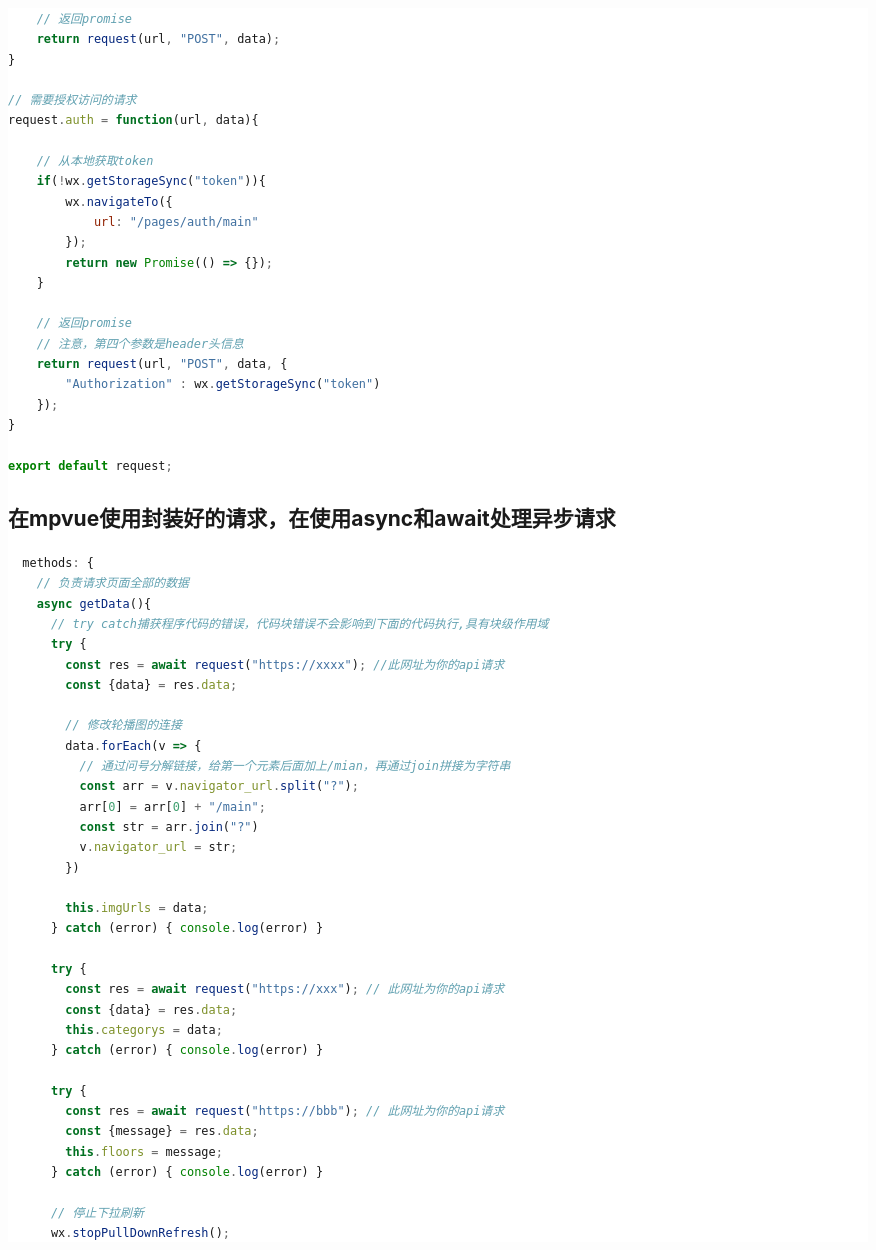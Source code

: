 ```js
    // 返回promise
    return request(url, "POST", data);
}

// 需要授权访问的请求
request.auth = function(url, data){

    // 从本地获取token
    if(!wx.getStorageSync("token")){
        wx.navigateTo({
            url: "/pages/auth/main"
        });
        return new Promise(() => {});
    }

    // 返回promise
    // 注意，第四个参数是header头信息
    return request(url, "POST", data, {
        "Authorization" : wx.getStorageSync("token")
    });
}

export default request;

```

## 在mpvue使用封装好的请求，在使用async和await处理异步请求

```js
  methods: {
    // 负责请求页面全部的数据
    async getData(){
      // try catch捕获程序代码的错误，代码块错误不会影响到下面的代码执行,具有块级作用域
      try {
        const res = await request("https://xxxx"); //此网址为你的api请求
        const {data} = res.data;

        // 修改轮播图的连接
        data.forEach(v => {
          // 通过问号分解链接，给第一个元素后面加上/mian，再通过join拼接为字符串
          const arr = v.navigator_url.split("?");
          arr[0] = arr[0] + "/main";
          const str = arr.join("?")
          v.navigator_url = str;
        })

        this.imgUrls = data;
      } catch (error) { console.log(error) }
      
      try {
        const res = await request("https://xxx"); // 此网址为你的api请求
        const {data} = res.data;
        this.categorys = data;
      } catch (error) { console.log(error) }

      try {
        const res = await request("https://bbb"); // 此网址为你的api请求
        const {message} = res.data;
        this.floors = message;
      } catch (error) { console.log(error) }

      // 停止下拉刷新
      wx.stopPullDownRefresh();
```